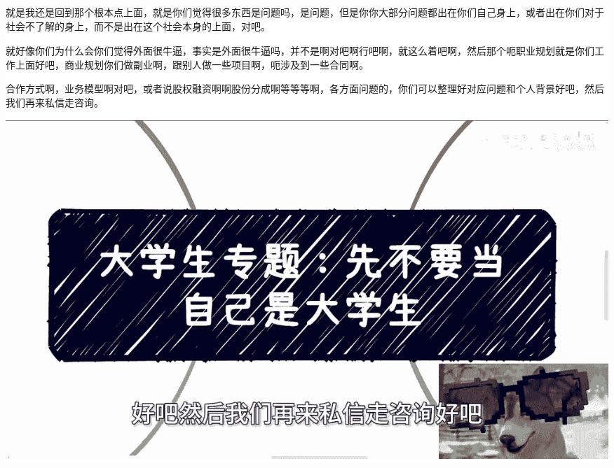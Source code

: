 就是我还是回到那个根本点上面，就是你们觉得很多东西是问题吗，是问题，但是你你大部分问题都出在你们自己身上，或者出在你们对于社会不了解的身上，而不是出在这个社会本身的上面，对吧。

就好像你们为什么会你们觉得外面很牛逼，事实是外面很牛逼吗，并不是啊对吧啊行吧啊，就这么着吧啊，然后那个呃职业规划就是你们工作上面好吧，商业规划你们做副业啊，跟别人做一些项目啊，呃涉及到一些合同啊。

合作方式啊，业务模型啊对吧，或者说股权融资啊啊股份分成啊等等等啊，各方面问题的，你们可以整理好对应问题和个人背景好吧，然后我们再来私信走咨询。



![](img/57df6ffeed3b210f888e47aa68211656_27.png)